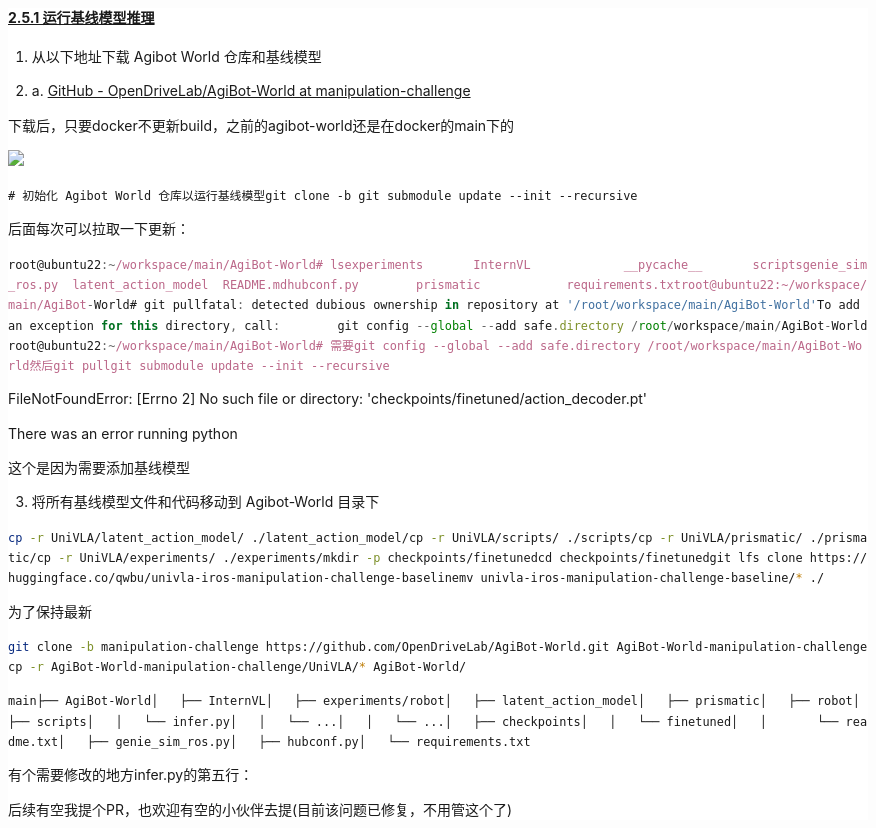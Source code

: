 #### [2.5.1 运行基线模型推理](https://agibot-world.com/sim-evaluation/docs/#/v2?id=_251-run-baseline-model-inference)

1. 从以下地址下载 Agibot World 仓库和基线模型

2. a. [GitHub - OpenDriveLab/AgiBot-World at manipulation-challenge](https://github.com/OpenDriveLab/AgiBot-World/tree/manipulation-challenge)

下载后，只要docker不更新build，之前的agibot-world还是在docker的main下的

![](https://icndr2yneehy.feishu.cn/space/api/box/stream/download/asynccode/?code=Y2M2YTkzMDM3ZmYzNTJiOTYyNTc1YjQ4Njc1MDIyMzBfN1RIc1ppWENYR0M2SFpoMnRRRzZtTGJTS0xZcWg1WFJfVG9rZW46SmRDaGJWckJTb1JudGh4ZnoxcmNRb1FxbnZkXzE3NTE4NzYzOTQ6MTc1MTg3OTk5NF9WNA)

```Plain
# 初始化 Agibot World 仓库以运行基线模型git clone -b git submodule update --init --recursive
```

后面每次可以拉取一下更新：

```TypeScript
root@ubuntu22:~/workspace/main/AgiBot-World# lsexperiments       InternVL             __pycache__       scriptsgenie_sim_ros.py  latent_action_model  README.mdhubconf.py        prismatic            requirements.txtroot@ubuntu22:~/workspace/main/AgiBot-World# git pullfatal: detected dubious ownership in repository at '/root/workspace/main/AgiBot-World'To add an exception for this directory, call:        git config --global --add safe.directory /root/workspace/main/AgiBot-Worldroot@ubuntu22:~/workspace/main/AgiBot-World# 需要git config --global --add safe.directory /root/workspace/main/AgiBot-World然后git pullgit submodule update --init --recursive
```

FileNotFoundError: [Errno 2] No such file or directory: 'checkpoints/finetuned/action_decoder.pt'

There was an error running python

这个是因为需要添加基线模型

3. 将所有基线模型文件和代码移动到 Agibot-World 目录下

```Bash
cp -r UniVLA/latent_action_model/ ./latent_action_model/cp -r UniVLA/scripts/ ./scripts/cp -r UniVLA/prismatic/ ./prismatic/cp -r UniVLA/experiments/ ./experiments/mkdir -p checkpoints/finetunedcd checkpoints/finetunedgit lfs clone https://huggingface.co/qwbu/univla-iros-manipulation-challenge-baselinemv univla-iros-manipulation-challenge-baseline/* ./
```

为了保持最新

```Bash
git clone -b manipulation-challenge https://github.com/OpenDriveLab/AgiBot-World.git AgiBot-World-manipulation-challengecp -r AgiBot-World-manipulation-challenge/UniVLA/* AgiBot-World/
```

```Plain
main├── AgiBot-World│   ├── InternVL│   ├── experiments/robot│   ├── latent_action_model│   ├── prismatic│   ├── robot│   ├── scripts│   │   └── infer.py│   │   └── ...│   │   └── ...│   ├── checkpoints│   │   └── finetuned│   │       └── readme.txt│   ├── genie_sim_ros.py│   ├── hubconf.py│   └── requirements.txt
```

有个需要修改的地方infer.py的第五行：

后续有空我提个PR，也欢迎有空的小伙伴去提(目前该问题已修复，不用管这个了)
